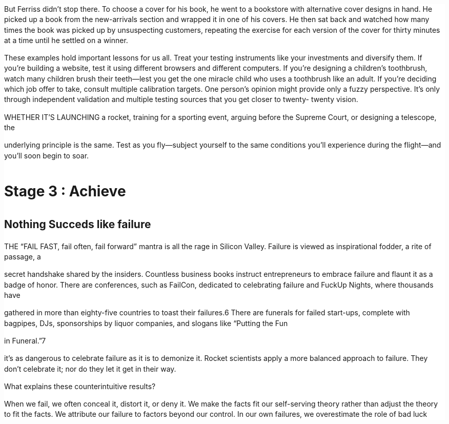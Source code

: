 
 

But Ferriss didn’t stop there. To choose a cover for his book, he went to a bookstore with alternative cover designs in hand. He picked up a book from the new-arrivals section and wrapped it in one of his covers. He then sat back and watched how many times the book was picked up by unsuspecting customers, repeating the exercise for each version of the cover for thirty minutes at a time until he settled on a winner.


 

These examples hold important lessons for us all. Treat your testing instruments like your investments and diversify them. If you’re building a website, test it using different browsers and different computers. If you’re designing a children’s toothbrush, watch many children brush their teeth—lest you get the one miracle child who uses a toothbrush like an adult. If you’re deciding which job offer to take, consult multiple calibration targets. One person’s opinion might provide only a fuzzy perspective. It’s only through independent validation and multiple testing sources that you get closer to twenty- twenty vision.


 

WHETHER IT’S LAUNCHING a rocket, training for a sporting event, arguing before the Supreme Court, or designing a telescope, the

underlying principle is the same. Test as you fly—subject yourself to the same conditions you’ll experience during the flight—and you’ll soon begin to soar.

# Stage 3 : Achieve
## Nothing Succeds like failure
 

THE “FAIL FAST, fail often, fail forward” mantra is all the rage in Silicon Valley. Failure is viewed as inspirational fodder, a rite of passage, a

secret handshake shared by the insiders. Countless business books instruct entrepreneurs to embrace failure and flaunt it as a badge of honor. There are conferences, such as FailCon, dedicated to celebrating failure and FuckUp Nights, where thousands have

gathered in more than eighty-five countries to toast their failures.6 There are funerals for failed start-ups, complete with bagpipes, DJs, sponsorships by liquor companies, and slogans like “Putting the Fun

in Funeral.”7


 

it’s as dangerous to celebrate failure as it is to demonize it. Rocket scientists apply a more balanced approach to failure. They don’t celebrate it; nor do they let it get in their way.

 

What explains these counterintuitive results?

When we fail, we often conceal it, distort it, or deny it. We make the facts fit our self-serving theory rather than adjust the theory to fit the facts. We attribute our failure to factors beyond our control. In our own failures, we overestimate the role of bad luck

 